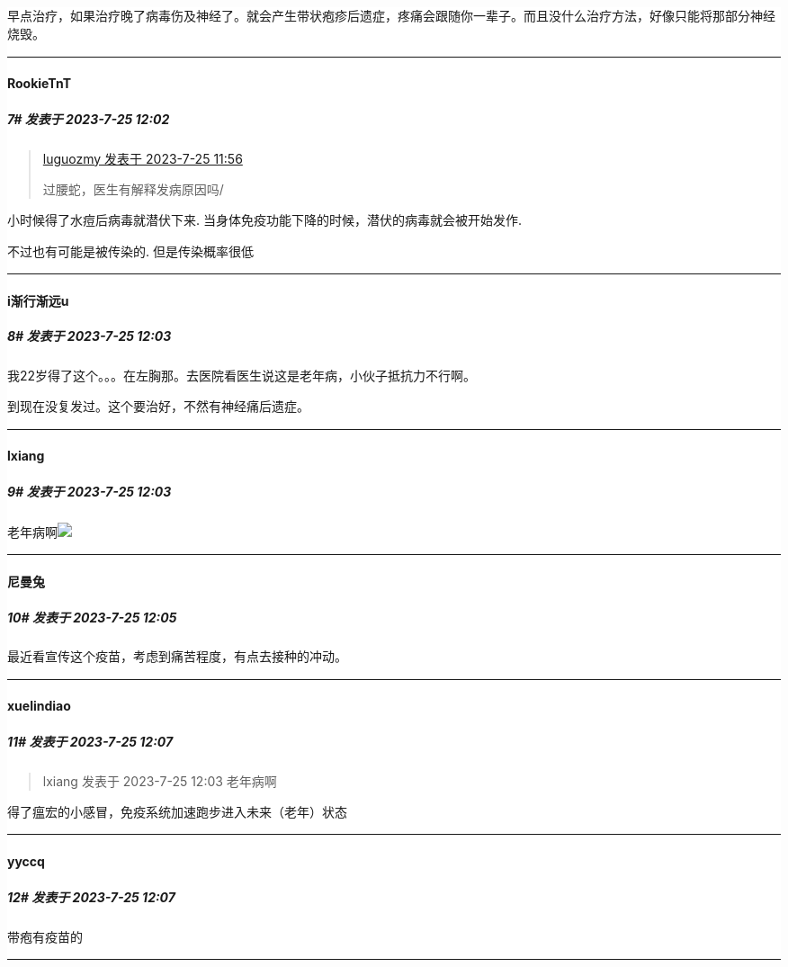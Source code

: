 早点治疗，如果治疗晚了病毒伤及神经了。就会产生带状疱疹后遗症，疼痛会跟随你一辈子。而且没什么治疗方法，好像只能将那部分神经烧毁。

*****

####  RookieTnT  
##### 7#       发表于 2023-7-25 12:02

<blockquote><a href="httphttps://bbs.saraba1st.com/2b/forum.php?mod=redirect&amp;goto=findpost&amp;pid=61780687&amp;ptid=2145785" target="_blank">luguozmy 发表于 2023-7-25 11:56</a>

过腰蛇，医生有解释发病原因吗/</blockquote>
小时候得了水痘后病毒就潜伏下来. 当身体免疫功能下降的时候，潜伏的病毒就会被开始发作.

不过也有可能是被传染的. 但是传染概率很低

*****

####  i渐行渐远u  
##### 8#       发表于 2023-7-25 12:03

我22岁得了这个。。。在左胸那。去医院看医生说这是老年病，小伙子抵抗力不行啊。

到现在没复发过。这个要治好，不然有神经痛后遗症。

*****

####  lxiang  
##### 9#       发表于 2023-7-25 12:03

老年病啊<img src="https://static.saraba1st.com/image/smiley/face2017/037.png" referrerpolicy="no-referrer">

*****

####  尼曼兔  
##### 10#       发表于 2023-7-25 12:05

最近看宣传这个疫苗，考虑到痛苦程度，有点去接种的冲动。

*****

####  xuelindiao  
##### 11#       发表于 2023-7-25 12:07

<blockquote>lxiang 发表于 2023-7-25 12:03
老年病啊</blockquote>
得了瘟宏的小感冒，免疫系统加速跑步进入未来（老年）状态

*****

####  yyccq  
##### 12#       发表于 2023-7-25 12:07

带疱有疫苗的

*****

